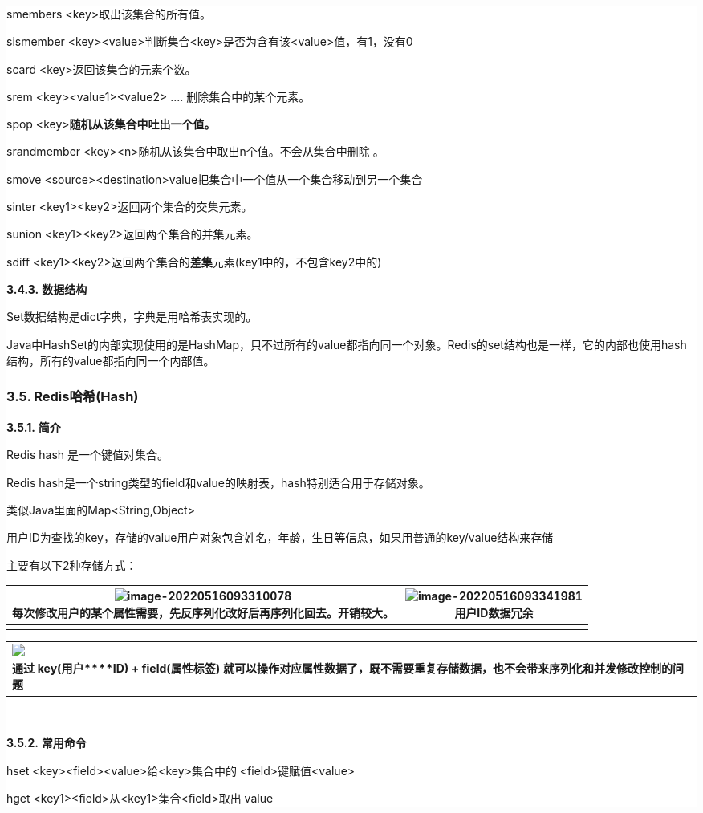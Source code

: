 smembers \<key>取出该集合的所有值。

sismember \<key>\<value>判断集合\<key>是否为含有该\<value>值，有1，没有0

scard \<key>返回该集合的元素个数。

srem \<key>\<value1>\<value2> .... 删除集合中的某个元素。

spop \<key>**随机从该集合中吐出一个值。**

srandmember \<key>\<n>随机从该集合中取出n个值。不会从集合中删除 。

smove \<source>\<destination>value把集合中一个值从一个集合移动到另一个集合

sinter \<key1>\<key2>返回两个集合的交集元素。

sunion \<key1>\<key2>返回两个集合的并集元素。

sdiff \<key1>\<key2>返回两个集合的**差集**元素(key1中的，不包含key2中的)

 

**3.4.3.**  **数据结构**

Set数据结构是dict字典，字典是用哈希表实现的。

Java中HashSet的内部实现使用的是HashMap，只不过所有的value都指向同一个对象。Redis的set结构也是一样，它的内部也使用hash结构，所有的value都指向同一个内部值。

 

### **3.5.**  **Redis****哈希****(Hash)**

**3.5.1.**  **简介**

Redis hash 是一个键值对集合。

Redis hash是一个string类型的field和value的映射表，hash特别适合用于存储对象。

类似Java里面的Map<String,Object>

用户ID为查找的key，存储的value用户对象包含姓名，年龄，生日等信息，如果用普通的key/value结构来存储

主要有以下2种存储方式：

| ![image-20220516093310078](images/Redis/image-20220516093310078.png)<br>每次修改用户的某个属性需要，先反序列化改好后再序列化回去。开销较大。 | ![image-20220516093341981](images/Redis/image-20220516093341981.png)<br>用户ID数据冗余 |
| ------------------------------------------------------------ | ------------------------------------------------------------ |
|                                                              |                                                              |

|                                                              |
| ------------------------------------------------------------ |
| ![](images/Redis/image-20220516093400224.png)<br>**通过 key(用户****ID) + field(****属性标签****)** **就可以操作对应属性数据了，既不需要重复存储数据，也不会带来序列化和并发修改控制的问题** |

​         

 

**3.5.2.**  **常用命令**

 

hset \<key>\<field>\<value>给\<key>集合中的 \<field>键赋值\<value>

hget \<key1>\<field>从\<key1>集合\<field>取出 value 
